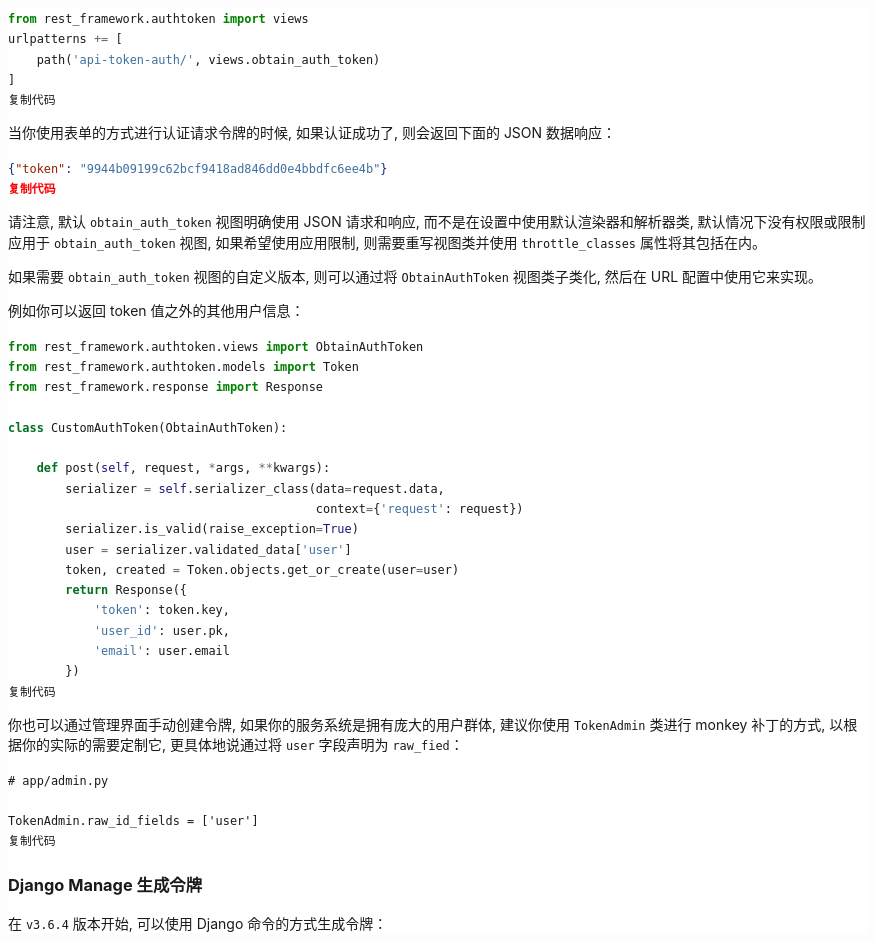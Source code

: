 ```python
from rest_framework.authtoken import views
urlpatterns += [
    path('api-token-auth/', views.obtain_auth_token)
]
复制代码
```

当你使用表单的方式进行认证请求令牌的时候, 如果认证成功了, 则会返回下面的 JSON 数据响应：

```json
{"token": "9944b09199c62bcf9418ad846dd0e4bbdfc6ee4b"}
复制代码
```

请注意, 默认 `obtain_auth_token` 视图明确使用 JSON 请求和响应, 而不是在设置中使用默认渲染器和解析器类, 默认情况下没有权限或限制应用于 `obtain_auth_token` 视图, 如果希望使用应用限制, 则需要重写视图类并使用 `throttle_classes` 属性将其包括在内。

如果需要 `obtain_auth_token` 视图的自定义版本, 则可以通过将 `ObtainAuthToken` 视图类子类化, 然后在 URL 配置中使用它来实现。

例如你可以返回 token 值之外的其他用户信息：

```python
from rest_framework.authtoken.views import ObtainAuthToken
from rest_framework.authtoken.models import Token
from rest_framework.response import Response

class CustomAuthToken(ObtainAuthToken):

    def post(self, request, *args, **kwargs):
        serializer = self.serializer_class(data=request.data,
                                           context={'request': request})
        serializer.is_valid(raise_exception=True)
        user = serializer.validated_data['user']
        token, created = Token.objects.get_or_create(user=user)
        return Response({
            'token': token.key,
            'user_id': user.pk,
            'email': user.email
        })
复制代码
```

你也可以通过管理界面手动创建令牌, 如果你的服务系统是拥有庞大的用户群体, 建议你使用 `TokenAdmin` 类进行 monkey 补丁的方式, 以根据你的实际的需要定制它, 更具体地说通过将 `user` 字段声明为 `raw_fied`：

```
# app/admin.py

TokenAdmin.raw_id_fields = ['user']
复制代码
```

### Django Manage 生成令牌

在 `v3.6.4` 版本开始, 可以使用 Django 命令的方式生成令牌：
